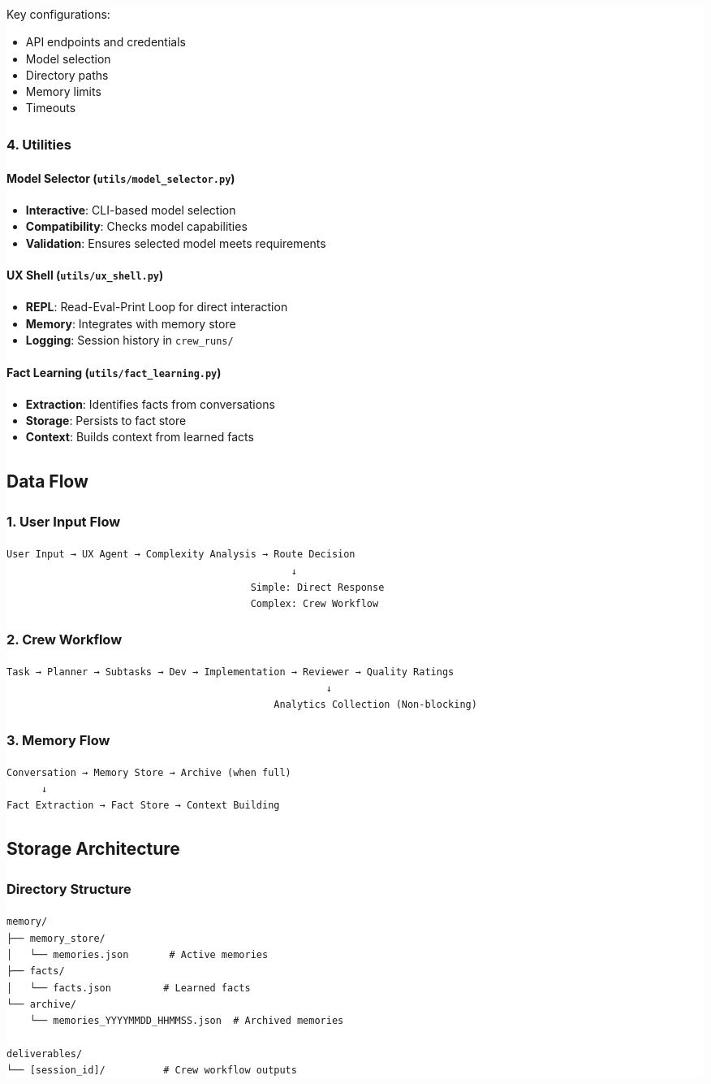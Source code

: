 Key configurations:
- API endpoints and credentials
- Model selection
- Directory paths
- Memory limits
- Timeouts

### 4. Utilities

#### Model Selector (`utils/model_selector.py`)
- **Interactive**: CLI-based model selection
- **Compatibility**: Checks model capabilities
- **Validation**: Ensures selected model meets requirements

#### UX Shell (`utils/ux_shell.py`)
- **REPL**: Read-Eval-Print Loop for direct interaction
- **Memory**: Integrates with memory store
- **Logging**: Session history in `crew_runs/`

#### Fact Learning (`utils/fact_learning.py`)
- **Extraction**: Identifies facts from conversations
- **Storage**: Persists to fact store
- **Context**: Builds context from learned facts

## Data Flow

### 1. User Input Flow
```
User Input → UX Agent → Complexity Analysis → Route Decision
                                                 ↓
                                          Simple: Direct Response
                                          Complex: Crew Workflow
```

### 2. Crew Workflow
```
Task → Planner → Subtasks → Dev → Implementation → Reviewer → Quality Ratings
                                                       ↓
                                              Analytics Collection (Non-blocking)
```

### 3. Memory Flow
```
Conversation → Memory Store → Archive (when full)
      ↓
Fact Extraction → Fact Store → Context Building
```

## Storage Architecture

### Directory Structure
```
memory/
├── memory_store/
│   └── memories.json       # Active memories
├── facts/
│   └── facts.json         # Learned facts
└── archive/
    └── memories_YYYYMMDD_HHMMSS.json  # Archived memories

deliverables/
└── [session_id]/          # Crew workflow outputs

```